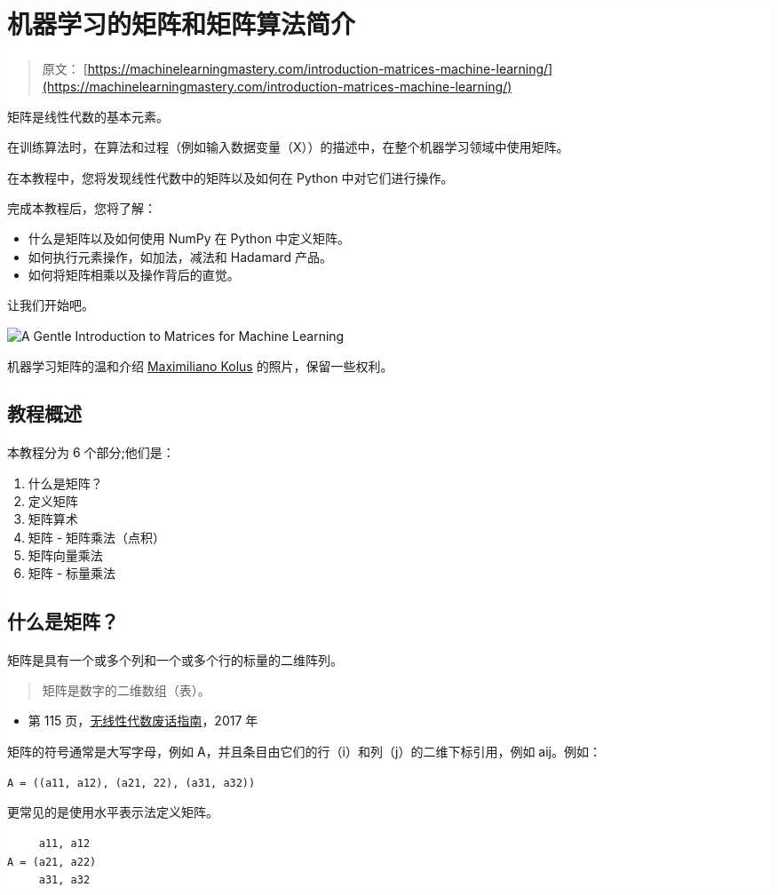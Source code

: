 # 机器学习的矩阵和矩阵算法简介

> 原文： [https://machinelearningmastery.com/introduction-matrices-machine-learning/](https://machinelearningmastery.com/introduction-matrices-machine-learning/)

矩阵是线性代数的基本元素。

在训练算法时，在算法和过程（例如输入数据变量（X））的描述中，在整个机器学习领域中使用矩阵。

在本教程中，您将发现线性代数中的矩阵以及如何在 Python 中对它们进行操作。

完成本教程后，您将了解：

*   什么是矩阵以及如何使用 NumPy 在 Python 中定义矩阵。
*   如何执行元素操作，如加法，减法和 Hadamard 产品。
*   如何将矩阵相乘以及操作背后的直觉。

让我们开始吧。

![A Gentle Introduction to Matrices for Machine Learning](img/c57b334ad0ed881003cc804dfe0e16c1.jpg)

机器学习矩阵的温和介绍
[Maximiliano Kolus](https://www.flickr.com/photos/agent1994/5062439082/) 的照片，保留一些权利。

## 教程概述

本教程分为 6 个部分;他们是：

1.  什么是矩阵？
2.  定义矩阵
3.  矩阵算术
4.  矩阵 - 矩阵乘法（点积）
5.  矩阵向量乘法
6.  矩阵 - 标量乘法

## 什么是矩阵？

矩阵是具有一个或多个列和一个或多个行的标量的二维阵列。

> 矩阵是数字的二维数组（表）。

- 第 115 页，[无线性代数废话指南](http://amzn.to/2k76D4C)，2017 年

矩阵的符号通常是大写字母，例如 A，并且条目由它们的行（i）和列（j）的二维下标引用，例如 aij。例如：

```
A = ((a11, a12), (a21, 22), (a31, a32))
```

更常见的是使用水平表示法定义矩阵。

```
     a11, a12
A = (a21, a22)
     a31, a32
```
